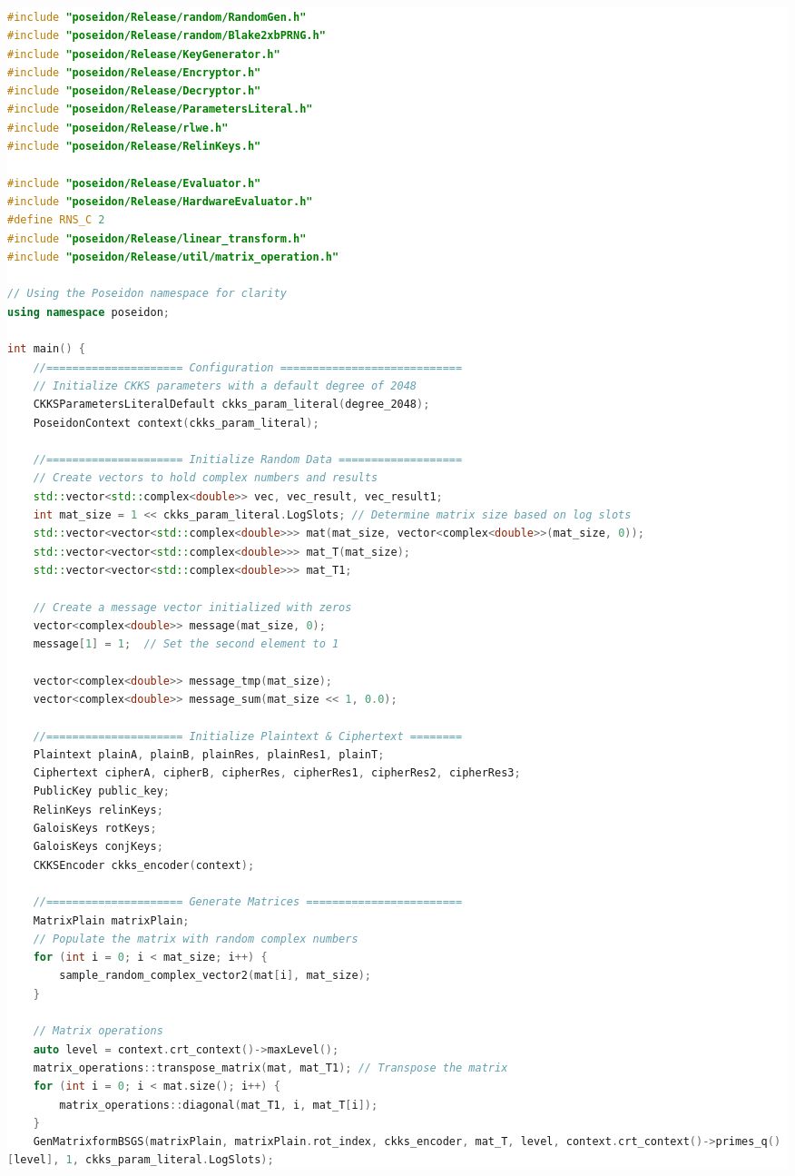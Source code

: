 ```cpp
#include "poseidon/Release/random/RandomGen.h"
#include "poseidon/Release/random/Blake2xbPRNG.h"
#include "poseidon/Release/KeyGenerator.h"
#include "poseidon/Release/Encryptor.h"
#include "poseidon/Release/Decryptor.h"
#include "poseidon/Release/ParametersLiteral.h"
#include "poseidon/Release/rlwe.h"
#include "poseidon/Release/RelinKeys.h"

#include "poseidon/Release/Evaluator.h"
#include "poseidon/Release/HardwareEvaluator.h"
#define RNS_C 2
#include "poseidon/Release/linear_transform.h"
#include "poseidon/Release/util/matrix_operation.h"

// Using the Poseidon namespace for clarity
using namespace poseidon;

int main() {
    //===================== Configuration ============================
    // Initialize CKKS parameters with a default degree of 2048
    CKKSParametersLiteralDefault ckks_param_literal(degree_2048);
    PoseidonContext context(ckks_param_literal);

    //===================== Initialize Random Data ===================
    // Create vectors to hold complex numbers and results
    std::vector<std::complex<double>> vec, vec_result, vec_result1;
    int mat_size = 1 << ckks_param_literal.LogSlots; // Determine matrix size based on log slots
    std::vector<vector<std::complex<double>>> mat(mat_size, vector<complex<double>>(mat_size, 0));
    std::vector<vector<std::complex<double>>> mat_T(mat_size);
    std::vector<vector<std::complex<double>>> mat_T1;
    
    // Create a message vector initialized with zeros
    vector<complex<double>> message(mat_size, 0);
    message[1] = 1;  // Set the second element to 1

    vector<complex<double>> message_tmp(mat_size);
    vector<complex<double>> message_sum(mat_size << 1, 0.0);

    //===================== Initialize Plaintext & Ciphertext ========
    Plaintext plainA, plainB, plainRes, plainRes1, plainT;
    Ciphertext cipherA, cipherB, cipherRes, cipherRes1, cipherRes2, cipherRes3;
    PublicKey public_key;
    RelinKeys relinKeys;
    GaloisKeys rotKeys;
    GaloisKeys conjKeys;
    CKKSEncoder ckks_encoder(context);

    //===================== Generate Matrices ========================
    MatrixPlain matrixPlain;
    // Populate the matrix with random complex numbers
    for (int i = 0; i < mat_size; i++) {
        sample_random_complex_vector2(mat[i], mat_size);
    }

    // Matrix operations
    auto level = context.crt_context()->maxLevel();
    matrix_operations::transpose_matrix(mat, mat_T1); // Transpose the matrix
    for (int i = 0; i < mat.size(); i++) {
        matrix_operations::diagonal(mat_T1, i, mat_T[i]);
    }
    GenMatrixformBSGS(matrixPlain, matrixPlain.rot_index, ckks_encoder, mat_T, level, context.crt_context()->primes_q()[level], 1, ckks_param_literal.LogSlots);
```